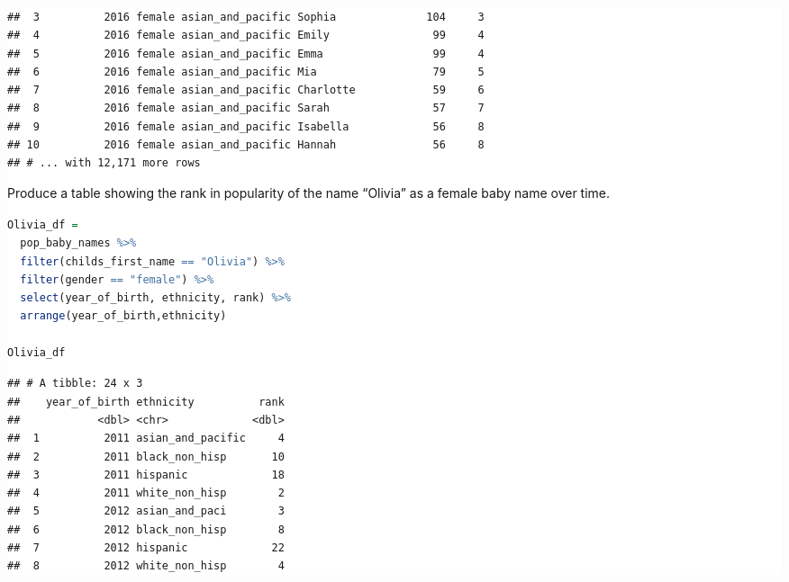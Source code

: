     ##  3          2016 female asian_and_pacific Sophia              104     3
    ##  4          2016 female asian_and_pacific Emily                99     4
    ##  5          2016 female asian_and_pacific Emma                 99     4
    ##  6          2016 female asian_and_pacific Mia                  79     5
    ##  7          2016 female asian_and_pacific Charlotte            59     6
    ##  8          2016 female asian_and_pacific Sarah                57     7
    ##  9          2016 female asian_and_pacific Isabella             56     8
    ## 10          2016 female asian_and_pacific Hannah               56     8
    ## # ... with 12,171 more rows

Produce a table showing the rank in popularity of the name “Olivia” as a
female baby name over time.

``` r
Olivia_df = 
  pop_baby_names %>% 
  filter(childs_first_name == "Olivia") %>% 
  filter(gender == "female") %>% 
  select(year_of_birth, ethnicity, rank) %>% 
  arrange(year_of_birth,ethnicity)

Olivia_df
```

    ## # A tibble: 24 x 3
    ##    year_of_birth ethnicity          rank
    ##            <dbl> <chr>             <dbl>
    ##  1          2011 asian_and_pacific     4
    ##  2          2011 black_non_hisp       10
    ##  3          2011 hispanic             18
    ##  4          2011 white_non_hisp        2
    ##  5          2012 asian_and_paci        3
    ##  6          2012 black_non_hisp        8
    ##  7          2012 hispanic             22
    ##  8          2012 white_non_hisp        4